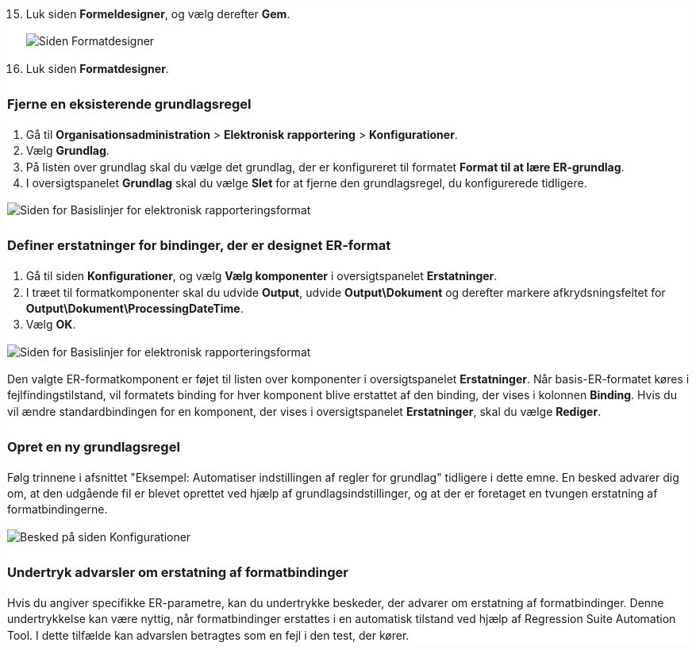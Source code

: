 15. Luk siden **Formeldesigner**, og vælg derefter **Gem**.

    ![Siden Formatdesigner](media/GER-BaselineSample-FormatMappingDesign2.PNG "Skærmbillede af siden Formatdesigner")

16. Luk siden **Formatdesigner**.

### <a name="remove-an-existing-baseline-rule"></a>Fjerne en eksisterende grundlagsregel

1. Gå til **Organisationsadministration** \> **Elektronisk rapportering** \> **Konfigurationer**.
2. Vælg **Grundlag**.
3. På listen over grundlag skal du vælge det grundlag, der er konfigureret til formatet **Format til at lære ER-grundlag**.
4. I oversigtspanelet **Grundlag** skal du vælge **Slet** for at fjerne den grundlagsregel, du konfigurerede tidligere.

![Siden for Basislinjer for elektronisk rapporteringsformat](media/GER-BaselineSample-AddBaseline3.PNG "Skærmbillede af siden Format for basislinjer i elektronisk rapportering")

### <a name="define-replacements-for-bindings-of-designed-er-format"></a>Definer erstatninger for bindinger, der er designet ER-format

1. Gå til siden **Konfigurationer**, og vælg **Vælg komponenter** i oversigtspanelet **Erstatninger**.
2. I træet til formatkomponenter skal du udvide **Output**, udvide **Output\\Dokument** og derefter markere afkrydsningsfeltet for **Output\\Dokument\\ProcessingDateTime**.
3. Vælg **OK**.

![Siden for Basislinjer for elektronisk rapporteringsformat](media/GER-BaselineSample-AddBaseline4.PNG "Skærmbillede af siden Format for basislinjer i elektronisk rapportering")

Den valgte ER-formatkomponent er føjet til listen over komponenter i oversigtspanelet **Erstatninger**. Når basis-ER-formatet køres i fejlfindingstilstand, vil formatets binding for hver komponent blive erstattet af den binding, der vises i kolonnen **Binding**. Hvis du vil ændre standardbindingen for en komponent, der vises i oversigtspanelet **Erstatninger**, skal du vælge **Rediger**.

### <a name="make-a-new-baseline-rule"></a>Opret en ny grundlagsregel

Følg trinnene i afsnittet "Eksempel: Automatiser indstillingen af regler for grundlag" tidligere i dette emne. En besked advarer dig om, at den udgående fil er blevet oprettet ved hjælp af grundlagsindstillinger, og at der er foretaget en tvungen erstatning af formatbindingerne.

![Besked på siden Konfigurationer](media/GER-BaselineSample-FormatRunToMakeBaselineFile4.PNG "Skærmbillede af besked på siden Konfigurationer")

### <a name="suppress-warnings-about-the-replacement-of-format-bindings"></a>Undertryk advarsler om erstatning af formatbindinger

Hvis du angiver specifikke ER-parametre, kan du undertrykke beskeder, der advarer om erstatning af formatbindinger. Denne undertrykkelse kan være nyttig, når formatbindinger erstattes i en automatisk tilstand ved hjælp af Regression Suite Automation Tool. I dette tilfælde kan advarslen betragtes som en fejl i den test, der kører.
